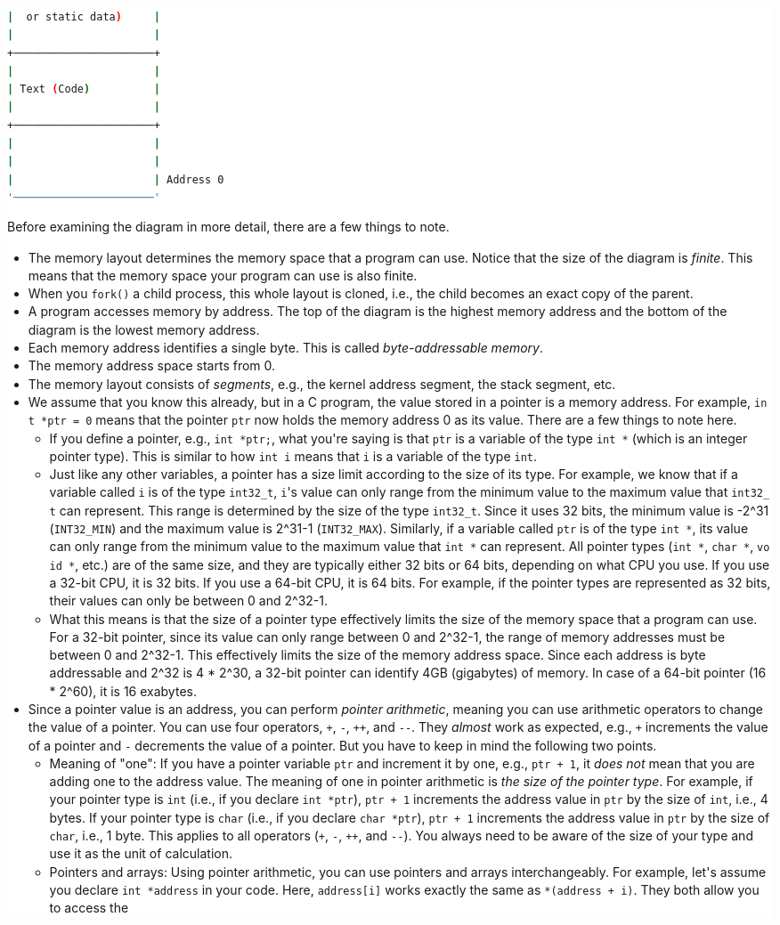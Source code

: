 ```bash
|  or static data)     |
|                      |
+──────────────────────+
|                      |
| Text (Code)          |
|                      |
+──────────────────────+
|                      |
|                      |
|                      | Address 0
'──────────────────────'
```

Before examining the diagram in more detail, there are a few things to note.

* The memory layout determines the memory space that a program can use. Notice that the size of the
  diagram is *finite*. This means that the memory space your program can use is also finite.
* When you `fork()` a child process, this whole layout is cloned, i.e., the child becomes an exact
  copy of the parent.
* A program accesses memory by address. The top of the diagram is the highest memory address and the
  bottom of the diagram is the lowest memory address.
* Each memory address identifies a single byte. This is called *byte-addressable memory*.
* The memory address space starts from 0.
* The memory layout consists of *segments*, e.g., the kernel address segment, the stack segment,
  etc.
* We assume that you know this already, but in a C program, the value stored in a pointer is a
  memory address. For example, `int *ptr = 0` means that the pointer `ptr` now holds the memory
  address 0 as its value. There are a few things to note here.
    * If you define a pointer, e.g., `int *ptr;`, what you're saying is that `ptr` is a variable of
      the type `int *` (which is an integer pointer type). This is similar to how `int i` means that
      `i` is a variable of the type `int`.
    * Just like any other variables, a pointer has a size limit according to the size of its type.
      For example, we know that if a variable called `i` is of the type `int32_t`, `i`'s value can
      only range from the minimum value to the maximum value that `int32_t` can represent. This
      range is determined by the size of the type `int32_t`. Since it uses 32 bits, the minimum
      value is -2^31 (`INT32_MIN`) and the maximum value is 2^31-1 (`INT32_MAX`). Similarly, if a
      variable called `ptr` is of the type `int *`, its value can only range from the minimum value
      to the maximum value that `int *` can represent. All pointer types (`int *`, `char *`, `void
      *`, etc.) are of the same size, and they are typically either 32 bits or 64 bits, depending on
      what CPU you use. If you use a 32-bit CPU, it is 32 bits. If you use a 64-bit CPU, it is 64
      bits. For example, if the pointer types are represented as 32 bits, their values can only be
      between 0 and 2^32-1.
    * What this means is that the size of a pointer type effectively limits the size of the memory
      space that a program can use. For a 32-bit pointer, since its value can only range between 0
      and 2^32-1, the range of memory addresses must be between 0 and 2^32-1. This effectively
      limits the size of the memory address space. Since each address is byte addressable and 2^32
      is 4 * 2^30, a 32-bit pointer can identify 4GB (gigabytes) of memory. In case of a 64-bit
      pointer (16 * 2^60), it is 16 exabytes.
* Since a pointer value is an address, you can perform *pointer arithmetic*, meaning you can use
  arithmetic operators to change the value of a pointer. You can use four operators, `+`, `-`, `++`,
  and `--`. They *almost* work as expected, e.g., `+` increments the value of a pointer and `-`
  decrements the value of a pointer. But you have to keep in mind the following two points.
    * Meaning of "one": If you have a pointer variable `ptr` and increment it by one, e.g., `ptr +
      1`, it *does not* mean that you are adding one to the address value. The meaning of one in
      pointer arithmetic is *the size of the pointer type*. For example, if your pointer type is
      `int` (i.e., if you declare `int *ptr`), `ptr + 1` increments the address value in `ptr` by
      the size of `int`, i.e., 4 bytes. If your pointer type is `char` (i.e., if you declare `char
      *ptr`), `ptr + 1` increments the address value in `ptr` by the size of `char`, i.e., 1 byte.
      This applies to all operators (`+`, `-`, `++`, and `--`). You always need to be aware of the
      size of your type and use it as the unit of calculation.
    * Pointers and arrays: Using pointer arithmetic, you can use pointers and arrays
      interchangeably. For example, let's assume you declare `int *address` in your code. Here,
      `address[i]` works exactly the same as `*(address + i)`. They both allow you to access the